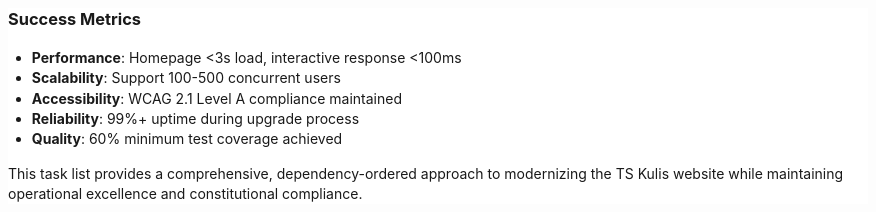### Success Metrics
- **Performance**: Homepage <3s load, interactive response <100ms
- **Scalability**: Support 100-500 concurrent users
- **Accessibility**: WCAG 2.1 Level A compliance maintained
- **Reliability**: 99%+ uptime during upgrade process
- **Quality**: 60% minimum test coverage achieved

This task list provides a comprehensive, dependency-ordered approach to modernizing the TS Kulis website while maintaining operational excellence and constitutional compliance.